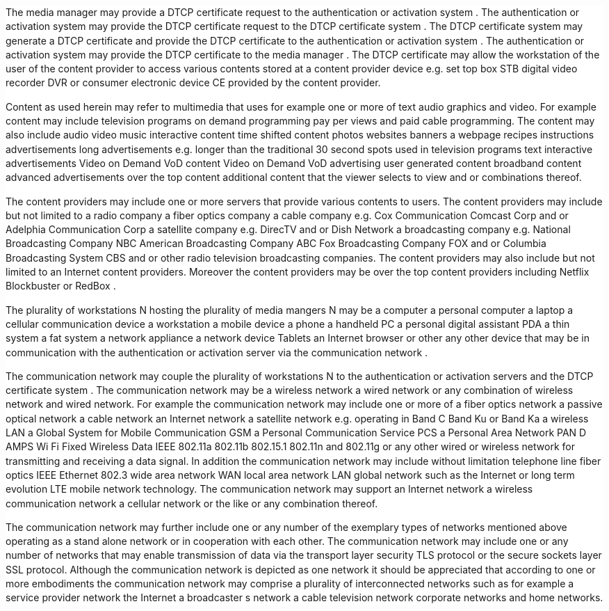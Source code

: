 The media manager may provide a DTCP certificate request to the authentication or activation system . The authentication or activation system may provide the DTCP certificate request to the DTCP certificate system . The DTCP certificate system may generate a DTCP certificate and provide the DTCP certificate to the authentication or activation system . The authentication or activation system may provide the DTCP certificate to the media manager . The DTCP certificate may allow the workstation of the user of the content provider to access various contents stored at a content provider device e.g. set top box STB digital video recorder DVR or consumer electronic device CE provided by the content provider.

Content as used herein may refer to multimedia that uses for example one or more of text audio graphics and video. For example content may include television programs on demand programming pay per views and paid cable programming. The content may also include audio video music interactive content time shifted content photos websites banners a webpage recipes instructions advertisements long advertisements e.g. longer than the traditional 30 second spots used in television programs text interactive advertisements Video on Demand VoD content Video on Demand VoD advertising user generated content broadband content advanced advertisements over the top content additional content that the viewer selects to view and or combinations thereof.

The content providers may include one or more servers that provide various contents to users. The content providers may include but not limited to a radio company a fiber optics company a cable company e.g. Cox Communication Comcast Corp and or Adelphia Communication Corp a satellite company e.g. DirecTV and or Dish Network a broadcasting company e.g. National Broadcasting Company NBC American Broadcasting Company ABC Fox Broadcasting Company FOX and or Columbia Broadcasting System CBS and or other radio television broadcasting companies. The content providers may also include but not limited to an Internet content providers. Moreover the content providers may be over the top content providers including Netflix Blockbuster or RedBox .

The plurality of workstations N hosting the plurality of media mangers N may be a computer a personal computer a laptop a cellular communication device a workstation a mobile device a phone a handheld PC a personal digital assistant PDA a thin system a fat system a network appliance a network device Tablets an Internet browser or other any other device that may be in communication with the authentication or activation server via the communication network .

The communication network may couple the plurality of workstations N to the authentication or activation servers and the DTCP certificate system . The communication network may be a wireless network a wired network or any combination of wireless network and wired network. For example the communication network may include one or more of a fiber optics network a passive optical network a cable network an Internet network a satellite network e.g. operating in Band C Band Ku or Band Ka a wireless LAN a Global System for Mobile Communication GSM a Personal Communication Service PCS a Personal Area Network PAN D AMPS Wi Fi Fixed Wireless Data IEEE 802.11a 802.11b 802.15.1 802.11n and 802.11g or any other wired or wireless network for transmitting and receiving a data signal. In addition the communication network may include without limitation telephone line fiber optics IEEE Ethernet 802.3 wide area network WAN local area network LAN global network such as the Internet or long term evolution LTE mobile network technology. The communication network may support an Internet network a wireless communication network a cellular network or the like or any combination thereof.

The communication network may further include one or any number of the exemplary types of networks mentioned above operating as a stand alone network or in cooperation with each other. The communication network may include one or any number of networks that may enable transmission of data via the transport layer security TLS protocol or the secure sockets layer SSL protocol. Although the communication network is depicted as one network it should be appreciated that according to one or more embodiments the communication network may comprise a plurality of interconnected networks such as for example a service provider network the Internet a broadcaster s network a cable television network corporate networks and home networks.

